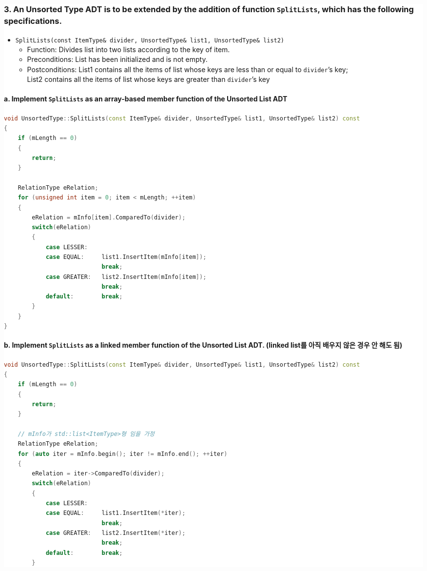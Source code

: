 ### 3. An Unsorted Type ADT is to be extended by the addition of function `SplitLists`, which has the following specifications.

* `SplitLists(const ItemType& divider, UnsortedType& list1, UnsortedType& list2)`
	* Function: Divides list into two lists according to the key of item.
	* Preconditions: List has been initialized and is not empty.
	* Postconditions: List1 contains all the items of list whose keys are less than or equal to `divider`’s key;<br>
List2 contains all the items of list whose keys are greater than `divider`’s key

#### a. Implement `SplitLists` as an array-based member function of the Unsorted List ADT
```c++
void UnsortedType::SplitLists(const ItemType& divider, UnsortedType& list1, UnsortedType& list2) const
{
	if (mLength == 0)
	{
		return;
	}

	RelationType eRelation;
	for (unsigned int item = 0; item < mLength; ++item)
	{
		eRelation = mInfo[item].ComparedTo(divider);
		switch(eRelation)
		{
			case LESSER:	
			case EQUAL:		list1.InsertItem(mInfo[item]);
							break;
			case GREATER:	list2.InsertItem(mInfo[item]);
							break;
			default:		break;
		}
	}
}
```

#### b. Implement `SplitLists` as a linked member function of the Unsorted List ADT. (linked list를 아직 배우지 않은 경우 안 해도 됨)
```c++
void UnsortedType::SplitLists(const ItemType& divider, UnsortedType& list1, UnsortedType& list2) const
{
	if (mLength == 0)
	{
		return;
	}

	// mInfo가 std::list<ItemType>형 임을 가정
	RelationType eRelation;
	for (auto iter = mInfo.begin(); iter != mInfo.end(); ++iter)
	{
		eRelation = iter->ComparedTo(divider);
		switch(eRelation)
		{
			case LESSER:	
			case EQUAL:		list1.InsertItem(*iter);
							break;
			case GREATER:	list2.InsertItem(*iter);
							break;
			default:		break;
		}
```